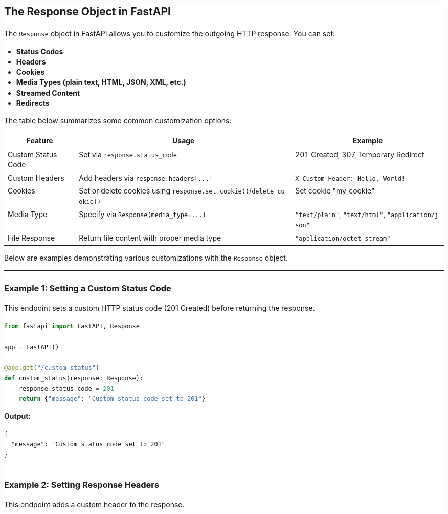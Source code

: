 ## The Response Object in FastAPI

The `Response` object in FastAPI allows you to customize the outgoing HTTP response. You can set:

- **Status Codes**
- **Headers**
- **Cookies**
- **Media Types (plain text, HTML, JSON, XML, etc.)**
- **Streamed Content**
- **Redirects**

The table below summarizes some common customization options:

| **Feature**            | **Usage**                                                       | **Example**                                      |
| ---------------------- | --------------------------------------------------------------- | ------------------------------------------------ |
| Custom Status Code     | Set via `response.status_code`                                  | 201 Created, 307 Temporary Redirect              |
| Custom Headers         | Add headers via `response.headers[...]`                         | `X-Custom-Header: Hello, World!`                 |
| Cookies                | Set or delete cookies using `response.set_cookie()`/`delete_cookie()` | Set cookie "my_cookie"                           |
| Media Type             | Specify via `Response(media_type=...)`                          | `"text/plain"`, `"text/html"`, `"application/json"` |
| File Response          | Return file content with proper media type                      | `"application/octet-stream"`                     |

Below are examples demonstrating various customizations with the `Response` object.

---

### Example 1: Setting a Custom Status Code  
This endpoint sets a custom HTTP status code (201 Created) before returning the response.

```python
from fastapi import FastAPI, Response

app = FastAPI()

@app.get("/custom-status")
def custom_status(response: Response):
    response.status_code = 201
    return {"message": "Custom status code set to 201"}
```

**Output:**
```
{
  "message": "Custom status code set to 201"
}
```

---

### Example 2: Setting Response Headers  
This endpoint adds a custom header to the response.
